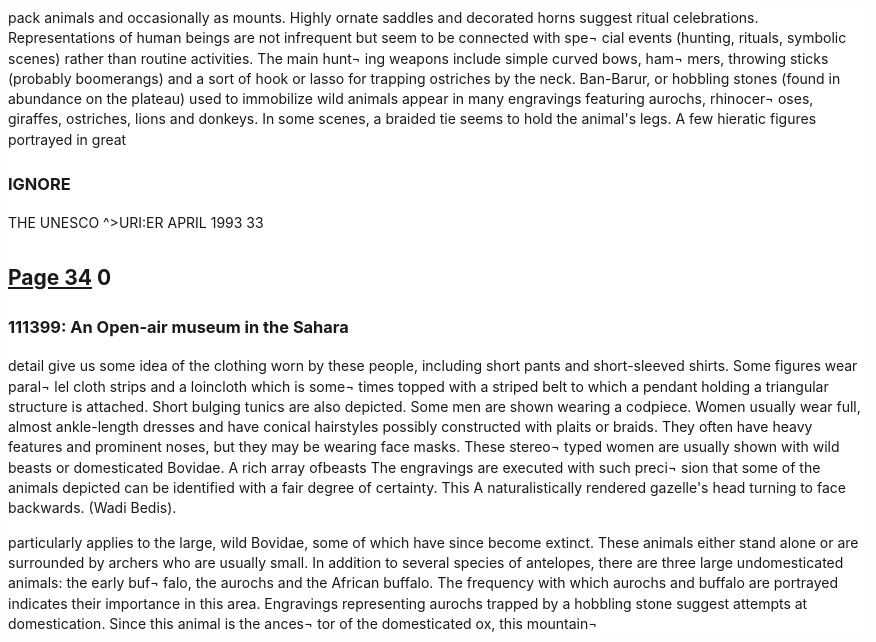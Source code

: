 pack animals and occasionally as mounts.
Highly ornate saddles and decorated horns
suggest ritual celebrations.
Representations of human beings are not
infrequent but seem to be connected with spe¬
cial events (hunting, rituals, symbolic scenes)
rather than routine activities. The main hunt¬
ing weapons include simple curved bows, ham¬
mers, throwing sticks (probably boomerangs)
and a sort of hook or lasso for trapping
ostriches by the neck. Ban-Barur, or hobbling
stones (found in abundance on the plateau)
used to immobilize wild animals appear in
many engravings featuring aurochs, rhinocer¬
oses, giraffes, ostriches, lions and donkeys. In
some scenes, a braided tie seems to hold the
animal's legs.
A few hieratic figures portrayed in great

### IGNORE

THE UNESCO ^>URI:ER APRIL 1993
33

## [Page 34](111392engo.pdf#page=34) 0

### 111399: An Open-air museum in the Sahara

detail give us some idea of the clothing worn
by these people, including short pants and
short-sleeved shirts. Some figures wear paral¬
lel cloth strips and a loincloth which is some¬
times topped with a striped belt to which a
pendant holding a triangular structure is
attached. Short bulging tunics are also depicted.
Some men are shown wearing a codpiece.
Women usually wear full, almost ankle-length
dresses and have conical hairstyles possibly
constructed with plaits or braids. They often
have heavy features and prominent noses, but
they may be wearing face masks. These stereo¬
typed women are usually shown with wild
beasts or domesticated Bovidae.
A rich array ofbeasts
The engravings are executed with such preci¬
sion that some of the animals depicted can be
identified with a fair degree of certainty. This A naturalistically rendered
gazelle's head turning to face
backwards. (Wadi Bedis).
>
particularly applies to the large, wild Bovidae,
some of which have since become extinct. These
animals either stand alone or are surrounded
by archers who are usually small. In addition
to several species of antelopes, there are three
large undomesticated animals: the early buf¬
falo, the aurochs and the African buffalo. The
frequency with which aurochs and buffalo are
portrayed indicates their importance in this
area. Engravings representing aurochs trapped
by a hobbling stone suggest attempts at
domestication. Since this animal is the ances¬
tor of the domesticated ox, this mountain¬